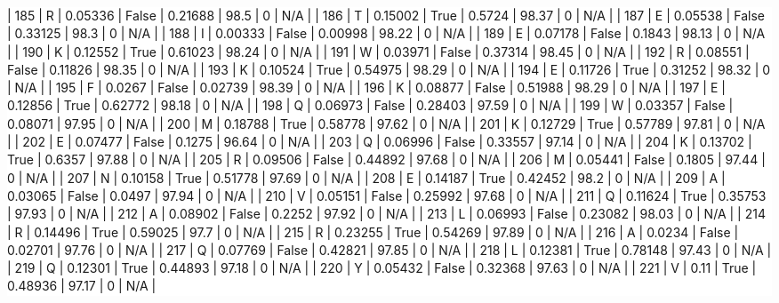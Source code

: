 |   185 | R    |         0.05336 | False     |                          0.21688 |                 98.5  |         0     | N/A              |
|   186 | T    |         0.15002 | True      |                          0.5724  |                 98.37 |         0     | N/A              |
|   187 | E    |         0.05538 | False     |                          0.33125 |                 98.3  |         0     | N/A              |
|   188 | I    |         0.00333 | False     |                          0.00998 |                 98.22 |         0     | N/A              |
|   189 | E    |         0.07178 | False     |                          0.1843  |                 98.13 |         0     | N/A              |
|   190 | K    |         0.12552 | True      |                          0.61023 |                 98.24 |         0     | N/A              |
|   191 | W    |         0.03971 | False     |                          0.37314 |                 98.45 |         0     | N/A              |
|   192 | R    |         0.08551 | False     |                          0.11826 |                 98.35 |         0     | N/A              |
|   193 | K    |         0.10524 | True      |                          0.54975 |                 98.29 |         0     | N/A              |
|   194 | E    |         0.11726 | True      |                          0.31252 |                 98.32 |         0     | N/A              |
|   195 | F    |         0.0267  | False     |                          0.02739 |                 98.39 |         0     | N/A              |
|   196 | K    |         0.08877 | False     |                          0.51988 |                 98.29 |         0     | N/A              |
|   197 | E    |         0.12856 | True      |                          0.62772 |                 98.18 |         0     | N/A              |
|   198 | Q    |         0.06973 | False     |                          0.28403 |                 97.59 |         0     | N/A              |
|   199 | W    |         0.03357 | False     |                          0.08071 |                 97.95 |         0     | N/A              |
|   200 | M    |         0.18788 | True      |                          0.58778 |                 97.62 |         0     | N/A              |
|   201 | K    |         0.12729 | True      |                          0.57789 |                 97.81 |         0     | N/A              |
|   202 | E    |         0.07477 | False     |                          0.1275  |                 96.64 |         0     | N/A              |
|   203 | Q    |         0.06996 | False     |                          0.33557 |                 97.14 |         0     | N/A              |
|   204 | K    |         0.13702 | True      |                          0.6357  |                 97.88 |         0     | N/A              |
|   205 | R    |         0.09506 | False     |                          0.44892 |                 97.68 |         0     | N/A              |
|   206 | M    |         0.05441 | False     |                          0.1805  |                 97.44 |         0     | N/A              |
|   207 | N    |         0.10158 | True      |                          0.51778 |                 97.69 |         0     | N/A              |
|   208 | E    |         0.14187 | True      |                          0.42452 |                 98.2  |         0     | N/A              |
|   209 | A    |         0.03065 | False     |                          0.0497  |                 97.94 |         0     | N/A              |
|   210 | V    |         0.05151 | False     |                          0.25992 |                 97.68 |         0     | N/A              |
|   211 | Q    |         0.11624 | True      |                          0.35753 |                 97.93 |         0     | N/A              |
|   212 | A    |         0.08902 | False     |                          0.2252  |                 97.92 |         0     | N/A              |
|   213 | L    |         0.06993 | False     |                          0.23082 |                 98.03 |         0     | N/A              |
|   214 | R    |         0.14496 | True      |                          0.59025 |                 97.7  |         0     | N/A              |
|   215 | R    |         0.23255 | True      |                          0.54269 |                 97.89 |         0     | N/A              |
|   216 | A    |         0.0234  | False     |                          0.02701 |                 97.76 |         0     | N/A              |
|   217 | Q    |         0.07769 | False     |                          0.42821 |                 97.85 |         0     | N/A              |
|   218 | L    |         0.12381 | True      |                          0.78148 |                 97.43 |         0     | N/A              |
|   219 | Q    |         0.12301 | True      |                          0.44893 |                 97.18 |         0     | N/A              |
|   220 | Y    |         0.05432 | False     |                          0.32368 |                 97.63 |         0     | N/A              |
|   221 | V    |         0.11    | True      |                          0.48936 |                 97.17 |         0     | N/A              |